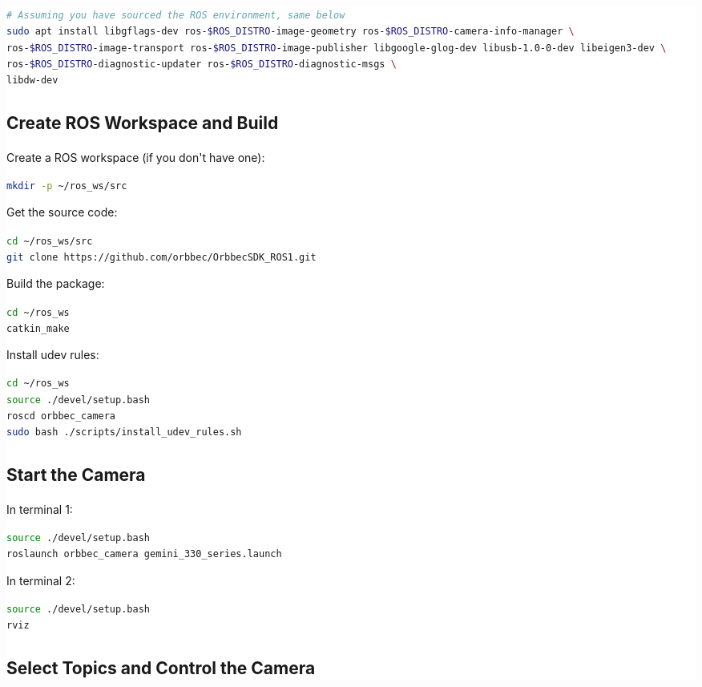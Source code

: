   ```bash
  # Assuming you have sourced the ROS environment, same below
  sudo apt install libgflags-dev ros-$ROS_DISTRO-image-geometry ros-$ROS_DISTRO-camera-info-manager \
  ros-$ROS_DISTRO-image-transport ros-$ROS_DISTRO-image-publisher libgoogle-glog-dev libusb-1.0-0-dev libeigen3-dev \
  ros-$ROS_DISTRO-diagnostic-updater ros-$ROS_DISTRO-diagnostic-msgs \
  libdw-dev
  ```

## Create ROS Workspace and Build

Create a ROS workspace (if you don't have one):

```bash
mkdir -p ~/ros_ws/src
```

Get the source code:

```bash
cd ~/ros_ws/src
git clone https://github.com/orbbec/OrbbecSDK_ROS1.git
```

Build the package:

```bash
cd ~/ros_ws
catkin_make
```

Install udev rules:

```bash
cd ~/ros_ws
source ./devel/setup.bash
roscd orbbec_camera
sudo bash ./scripts/install_udev_rules.sh
```

## Start the Camera

In terminal 1:

```bash
source ./devel/setup.bash
roslaunch orbbec_camera gemini_330_series.launch
```

In terminal 2:

```bash
source ./devel/setup.bash
rviz
```

## Select Topics and Control the Camera
